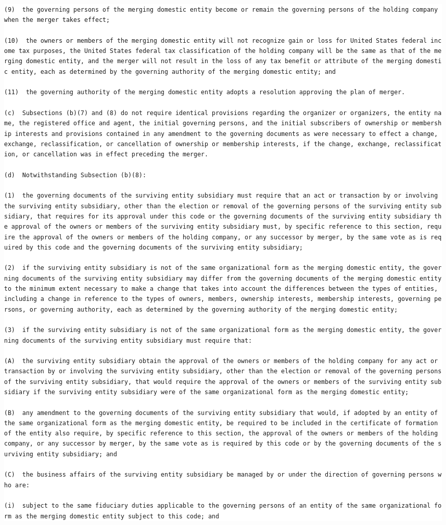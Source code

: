     (9)  the governing persons of the merging domestic entity become or remain the governing persons of the holding company when the merger takes effect;
    
    (10)  the owners or members of the merging domestic entity will not recognize gain or loss for United States federal income tax purposes, the United States federal tax classification of the holding company will be the same as that of the merging domestic entity, and the merger will not result in the loss of any tax benefit or attribute of the merging domestic entity, each as determined by the governing authority of the merging domestic entity; and
    
    (11)  the governing authority of the merging domestic entity adopts a resolution approving the plan of merger.
    
    (c)  Subsections (b)(7) and (8) do not require identical provisions regarding the organizer or organizers, the entity name, the registered office and agent, the initial governing persons, and the initial subscribers of ownership or membership interests and provisions contained in any amendment to the governing documents as were necessary to effect a change, exchange, reclassification, or cancellation of ownership or membership interests, if the change, exchange, reclassification, or cancellation was in effect preceding the merger.
    
    (d)  Notwithstanding Subsection (b)(8):
    
    (1)  the governing documents of the surviving entity subsidiary must require that an act or transaction by or involving the surviving entity subsidiary, other than the election or removal of the governing persons of the surviving entity subsidiary, that requires for its approval under this code or the governing documents of the surviving entity subsidiary the approval of the owners or members of the surviving entity subsidiary must, by specific reference to this section, require the approval of the owners or members of the holding company, or any successor by merger, by the same vote as is required by this code and the governing documents of the surviving entity subsidiary;
    
    (2)  if the surviving entity subsidiary is not of the same organizational form as the merging domestic entity, the governing documents of the surviving entity subsidiary may differ from the governing documents of the merging domestic entity to the minimum extent necessary to make a change that takes into account the differences between the types of entities, including a change in reference to the types of owners, members, ownership interests, membership interests, governing persons, or governing authority, each as determined by the governing authority of the merging domestic entity;
    
    (3)  if the surviving entity subsidiary is not of the same organizational form as the merging domestic entity, the governing documents of the surviving entity subsidiary must require that:
    
    (A)  the surviving entity subsidiary obtain the approval of the owners or members of the holding company for any act or transaction by or involving the surviving entity subsidiary, other than the election or removal of the governing persons of the surviving entity subsidiary, that would require the approval of the owners or members of the surviving entity subsidiary if the surviving entity subsidiary were of the same organizational form as the merging domestic entity;
    
    (B)  any amendment to the governing documents of the surviving entity subsidiary that would, if adopted by an entity of the same organizational form as the merging domestic entity, be required to be included in the certificate of formation of the entity also require, by specific reference to this section, the approval of the owners or members of the holding company, or any successor by merger, by the same vote as is required by this code or by the governing documents of the surviving entity subsidiary; and
    
    (C)  the business affairs of the surviving entity subsidiary be managed by or under the direction of governing persons who are:
    
    (i)  subject to the same fiduciary duties applicable to the governing persons of an entity of the same organizational form as the merging domestic entity subject to this code; and
    